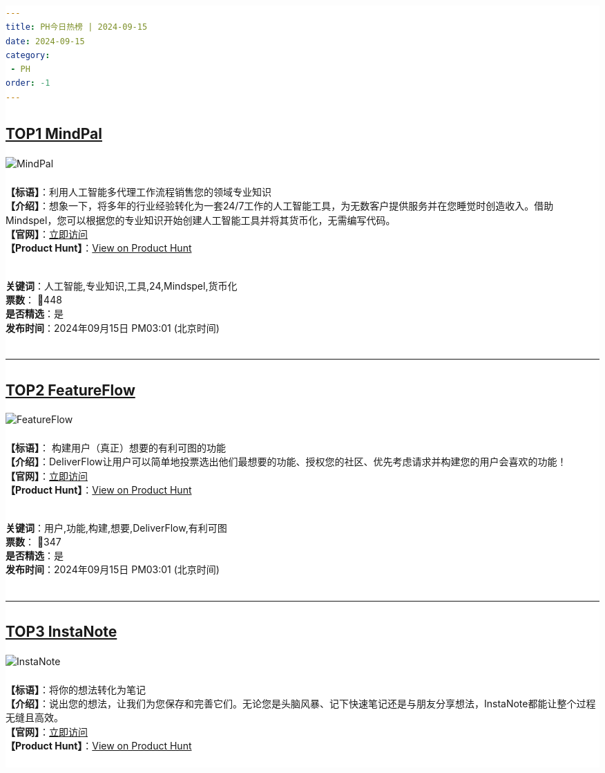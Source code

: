```yaml
---
title: PH今日热榜 | 2024-09-15
date: 2024-09-15
category:
 - PH
order: -1
---
```


## [TOP1    MindPal](https://www.producthunt.com/posts/mindpal-4)
![MindPal](https://ph-files.imgix.net/cc3a39e6-b71c-48e4-a9cb-36a9afffd022.png?auto=format&fit=crop&frame=1&h=512&w=1024)<br /><br />
**【标语】**：利用人工智能多代理工作流程销售您的领域专业知识<br />
**【介绍】**：想象一下，将多年的行业经验转化为一套24/7工作的人工智能工具，为无数客户提供服务并在您睡觉时创造收入。借助Mindspel，您可以根据您的专业知识开始创建人工智能工具并将其货币化，无需编写代码。<br />
**【官网】**：[立即访问](https://www.producthunt.com/r/OOMDSWZOJTQFXW)<br />
**【Product Hunt】**：[View on Product Hunt](https://www.producthunt.com/posts/mindpal-4)<br /><br />

**关键词**：人工智能,专业知识,工具,24,Mindspel,货币化<br />
**票数**： 🔺448<br />
**是否精选**：是<br />
**发布时间**：2024年09月15日 PM03:01 (北京时间)<br /><br />

---

## [TOP2    FeatureFlow](https://www.producthunt.com/posts/featureflow-706fd824-0c88-4c80-be31-9e5138e9a569)
![FeatureFlow](https://ph-files.imgix.net/4472b799-286f-49da-8aa6-1bd23db87675.png?auto=format&fit=crop&frame=1&h=512&w=1024)<br /><br />
**【标语】**： 构建用户（真正）想要的有利可图的功能<br />
**【介绍】**：DeliverFlow让用户可以简单地投票选出他们最想要的功能、授权您的社区、优先考虑请求并构建您的用户会喜欢的功能！<br />
**【官网】**：[立即访问](https://www.producthunt.com/r/Y3E24FSHSBHXH3)<br />
**【Product Hunt】**：[View on Product Hunt](https://www.producthunt.com/posts/featureflow-706fd824-0c88-4c80-be31-9e5138e9a569)<br /><br />

**关键词**：用户,功能,构建,想要,DeliverFlow,有利可图<br />
**票数**： 🔺347<br />
**是否精选**：是<br />
**发布时间**：2024年09月15日 PM03:01 (北京时间)<br /><br />

---

## [TOP3    InstaNote](https://www.producthunt.com/posts/instanote-3)
![InstaNote](https://ph-files.imgix.net/bc5bab82-4f62-4f42-8ac8-d8b6f80585ae.jpeg?auto=format&fit=crop&frame=1&h=512&w=1024)<br /><br />
**【标语】**：将你的想法转化为笔记<br />
**【介绍】**：说出您的想法，让我们为您保存和完善它们。无论您是头脑风暴、记下快速笔记还是与朋友分享想法，InstaNote都能让整个过程无缝且高效。<br />
**【官网】**：[立即访问](https://www.producthunt.com/r/LMMI34Q7D7FG3S)<br />
**【Product Hunt】**：[View on Product Hunt](https://www.producthunt.com/posts/instanote-3)<br /><br />
